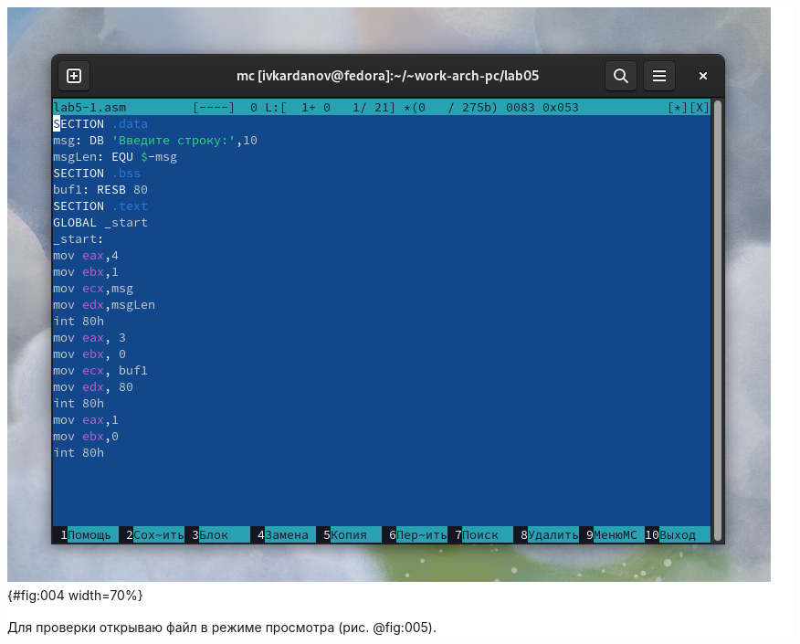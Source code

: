 ![Изменения файла](image/5.png){#fig:004 width=70%}

 Для проверки открываю файл в режиме просмотра (рис. @fig:005).
